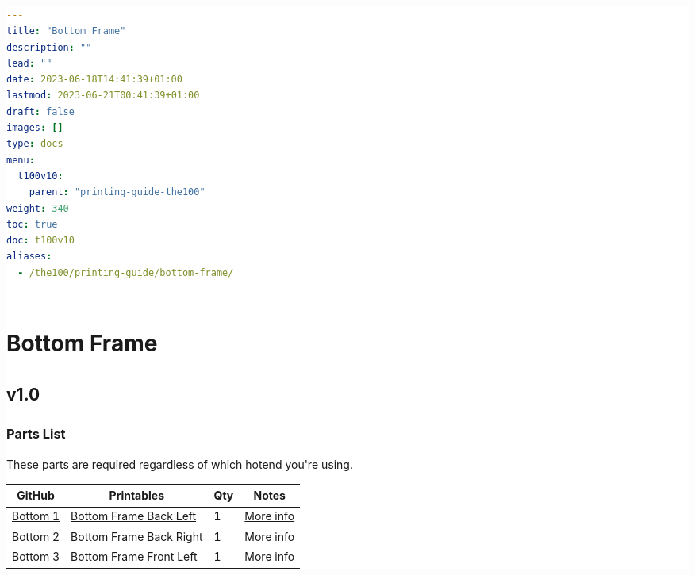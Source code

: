 ```yaml
---
title: "Bottom Frame"
description: ""
lead: ""
date: 2023-06-18T14:41:39+01:00
lastmod: 2023-06-21T00:41:39+01:00
draft: false
images: []
type: docs
menu:
  t100v10:
    parent: "printing-guide-the100"
weight: 340
toc: true
doc: t100v10
aliases:
  - /the100/printing-guide/bottom-frame/
---
```

# Bottom Frame
## v1.0

### Parts List
These parts are required regardless of which hotend you're using. 
<table class="table table-sm">
  <thead>
    <tr>
      <th scope="col">GitHub</th>
      <th scope="col">Printables</th>
      <th scope="col">Qty</th>
      <th scope="col">Notes</th>
    </tr>
  </thead>
  <tbody>
    <tr>
      <td><a href="https://github.com/MSzturc/the100/blob/main/STL/Bottom%20Frame/Bottom%201.stl">Bottom 1</a></td>
      <td><a href="https://files.printables.com/media/prints/430339/stls/3564418_21f0869b-b5ae-4c2a-80cf-f1be2cf639b5/bottom-frame-back-left.stl">Bottom Frame Back Left</a></td>
      <td>1</td>
      <td><a href="#back-left">More info</a></td>
    </tr>
    <tr>
      <td><a href="https://github.com/MSzturc/the100/blob/main/STL/Bottom%20Frame/Bottom%202.stl">Bottom 2</a></td>
      <td><a href="https://files.printables.com/media/prints/430339/stls/3564421_adf6ab3d-a6b8-42ec-974a-da9ccf200aae/bottom-frame-back-right.stl">Bottom Frame Back Right</a></td>
      <td>1</td>
      <td><a href="#back-right">More info</a></td>
    </tr>
    <tr>
      <td><a href="https://github.com/MSzturc/the100/blob/main/STL/Bottom%20Frame/Bottom%203.stl">Bottom 3</a></td>
      <td><a href="https://files.printables.com/media/prints/430339/stls/3564428_418fdab3-c5c8-4d97-ac88-ef0fffa61c0d/bottom-frame-front-left.stl">Bottom Frame Front Left</a></td>
      <td>1</td>
      <td><a href="#front-left">More info</a></td>
    </tr>
    <tr>